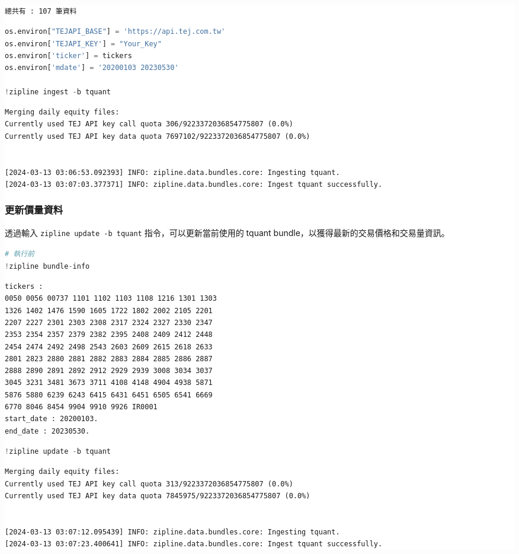     總共有 : 107 筆資料
    


```python
os.environ["TEJAPI_BASE"] = 'https://api.tej.com.tw'
os.environ['TEJAPI_KEY'] = "Your_Key"
os.environ['ticker'] = tickers
os.environ['mdate'] = '20200103 20230530'

!zipline ingest -b tquant
```

    Merging daily equity files:
    Currently used TEJ API key call quota 306/9223372036854775807 (0.0%)
    Currently used TEJ API key data quota 7697102/9223372036854775807 (0.0%)
    

    [2024-03-13 03:06:53.092393] INFO: zipline.data.bundles.core: Ingesting tquant.
    [2024-03-13 03:07:03.377371] INFO: zipline.data.bundles.core: Ingest tquant successfully.
    

### 更新價量資料

透過輸入 `zipline update -b tquant` 指令，可以更新當前使用的 tquant bundle，以獲得最新的交易價格和交易量資訊。


```python
# 執行前
!zipline bundle-info
```

    tickers :
    0050 0056 00737 1101 1102 1103 1108 1216 1301 1303
    1326 1402 1476 1590 1605 1722 1802 2002 2105 2201
    2207 2227 2301 2303 2308 2317 2324 2327 2330 2347
    2353 2354 2357 2379 2382 2395 2408 2409 2412 2448
    2454 2474 2492 2498 2543 2603 2609 2615 2618 2633
    2801 2823 2880 2881 2882 2883 2884 2885 2886 2887
    2888 2890 2891 2892 2912 2929 2939 3008 3034 3037
    3045 3231 3481 3673 3711 4108 4148 4904 4938 5871
    5876 5880 6239 6243 6415 6431 6451 6505 6541 6669
    6770 8046 8454 9904 9910 9926 IR0001 
    start_date : 20200103.
    end_date : 20230530.
    


```python
!zipline update -b tquant
```

    Merging daily equity files:
    Currently used TEJ API key call quota 313/9223372036854775807 (0.0%)
    Currently used TEJ API key data quota 7845975/9223372036854775807 (0.0%)
    

    [2024-03-13 03:07:12.095439] INFO: zipline.data.bundles.core: Ingesting tquant.
    [2024-03-13 03:07:23.400641] INFO: zipline.data.bundles.core: Ingest tquant successfully.
    